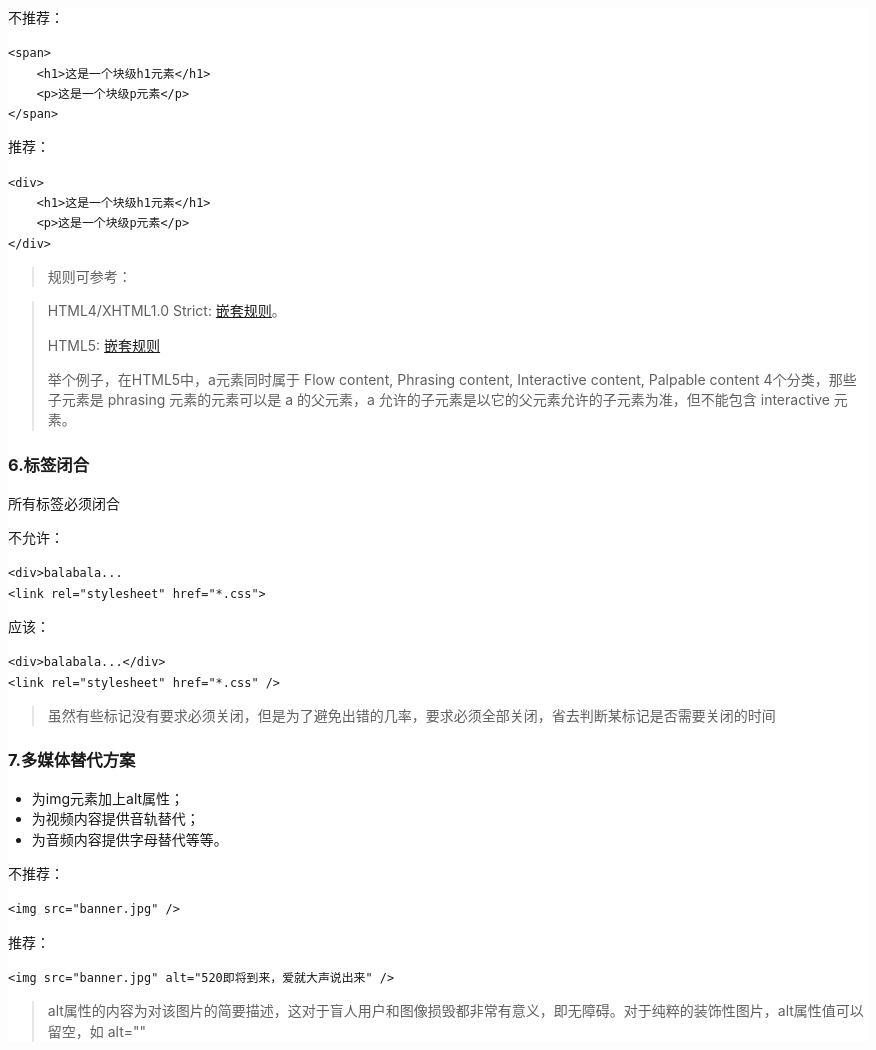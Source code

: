 不推荐：

	<span>
		<h1>这是一个块级h1元素</h1>
		<p>这是一个块级p元素</p>
	</span>

推荐：

	<div>
		<h1>这是一个块级h1元素</h1>
		<p>这是一个块级p元素</p>
	</div>

> 规则可参考：

> HTML4/XHTML1.0 Strict: [嵌套规则](http://www.cs.tut.fi/~jkorpela/html/strict.html)。
>
> HTML5: [嵌套规则](http://www.w3.org/TR/html5/)
>
> 举个例子，在HTML5中，a元素同时属于 Flow content, Phrasing content, Interactive content, Palpable content 4个分类，那些子元素是 phrasing 元素的元素可以是 a 的父元素，a 允许的子元素是以它的父元素允许的子元素为准，但不能包含 interactive 元素。

<a name="close-tag"></a>
### 6.标签闭合

所有标签必须闭合

不允许：

	<div>balabala...
	<link rel="stylesheet" href="*.css">

应该：

	<div>balabala...</div>
	<link rel="stylesheet" href="*.css" />

> 虽然有些标记没有要求必须关闭，但是为了避免出错的几率，要求必须全部关闭，省去判断某标记是否需要关闭的时间

<a name="perceivable"></a>
### 7.多媒体替代方案

* 为img元素加上alt属性；
* 为视频内容提供音轨替代；
* 为音频内容提供字母替代等等。

不推荐：

	<img src="banner.jpg" />

推荐：

	<img src="banner.jpg" alt="520即将到来，爱就大声说出来" />

> alt属性的内容为对该图片的简要描述，这对于盲人用户和图像损毁都非常有意义，即无障碍。对于纯粹的装饰性图片，alt属性值可以留空，如 alt=""
